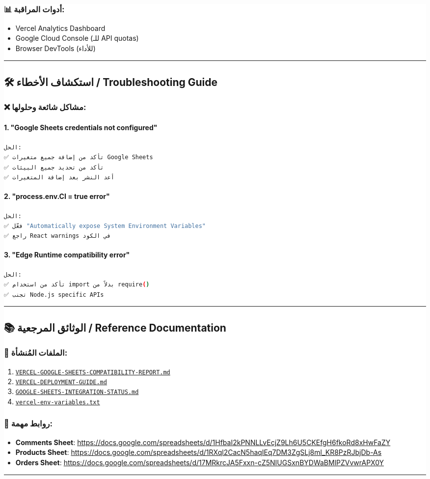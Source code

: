 ### 📊 **أدوات المراقبة:**
- Vercel Analytics Dashboard
- Google Cloud Console (للـ API quotas)
- Browser DevTools (للأداء)

---

## 🛠️ استكشاف الأخطاء / Troubleshooting Guide

### ❌ **مشاكل شائعة وحلولها:**

#### 1. "Google Sheets credentials not configured"
```bash
الحل:
✅ تأكد من إضافة جميع متغيرات Google Sheets
✅ تأكد من تحديد جميع البيئات
✅ أعد النشر بعد إضافة المتغيرات
```

#### 2. "process.env.CI = true error"
```bash
الحل:
✅ فعّل "Automatically expose System Environment Variables"
✅ راجع React warnings في الكود
```

#### 3. "Edge Runtime compatibility error"
```bash
الحل:
✅ تأكد من استخدام import بدلاً من require()
✅ تجنب Node.js specific APIs
```

---

## 📚 الوثائق المرجعية / Reference Documentation

### 📄 **الملفات المُنشأة:**
1. [`VERCEL-GOOGLE-SHEETS-COMPATIBILITY-REPORT.md`](VERCEL-GOOGLE-SHEETS-COMPATIBILITY-REPORT.md)
2. [`VERCEL-DEPLOYMENT-GUIDE.md`](VERCEL-DEPLOYMENT-GUIDE.md)
3. [`GOOGLE-SHEETS-INTEGRATION-STATUS.md`](GOOGLE-SHEETS-INTEGRATION-STATUS.md)
4. [`vercel-env-variables.txt`](vercel-env-variables.txt)

### 🔗 **روابط مهمة:**
- **Comments Sheet**: https://docs.google.com/spreadsheets/d/1HfbaI2kPNNLLvEcjZ9Lh6U5CKEfgH6fkoRd8xHwFaZY
- **Products Sheet**: https://docs.google.com/spreadsheets/d/1RXql2CacN5haqIEq7DM3ZgSLj8ml_KR8PzRJbjDb-As
- **Orders Sheet**: https://docs.google.com/spreadsheets/d/17MRkrcJA5Fxxn-cZ5NIUGSxnBYDWaBMlPZVvwrAPX0Y

---